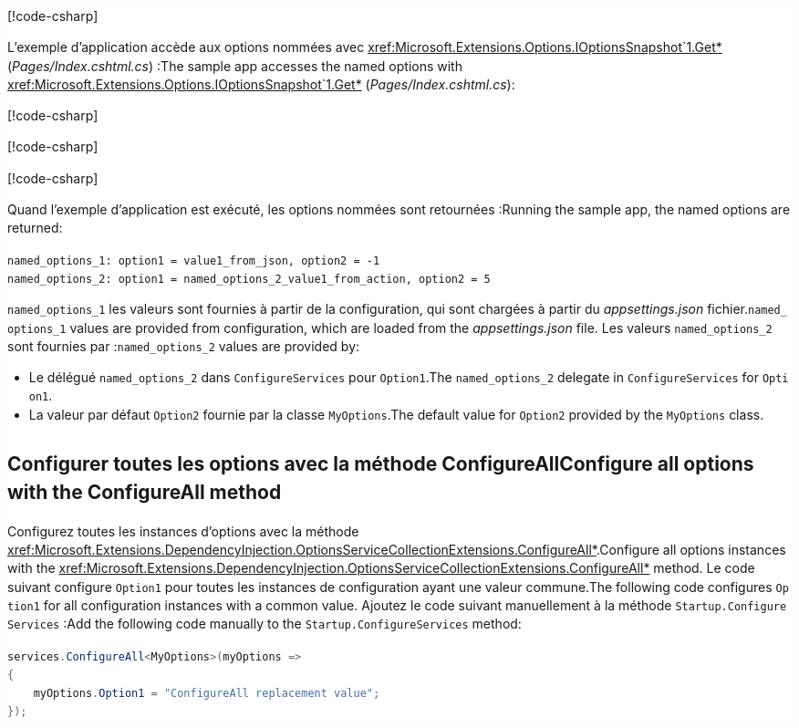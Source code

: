 [!code-csharp[](options/samples/2.x/OptionsSample/Startup.cs?name=snippet_Example6)]

<span data-ttu-id="efb1c-306">L’exemple d’application accède aux options nommées avec <xref:Microsoft.Extensions.Options.IOptionsSnapshot`1.Get*> (*Pages/Index.cshtml.cs*) :</span><span class="sxs-lookup"><span data-stu-id="efb1c-306">The sample app accesses the named options with <xref:Microsoft.Extensions.Options.IOptionsSnapshot`1.Get*> (*Pages/Index.cshtml.cs*):</span></span>

[!code-csharp[](options/samples/2.x/OptionsSample/Pages/Index.cshtml.cs?range=13-14)]

[!code-csharp[](options/samples/2.x/OptionsSample/Pages/Index.cshtml.cs?name=snippet2&highlight=6,12-13)]

[!code-csharp[](options/samples/2.x/OptionsSample/Pages/Index.cshtml.cs?name=snippet_Example6)]

<span data-ttu-id="efb1c-307">Quand l’exemple d’application est exécuté, les options nommées sont retournées :</span><span class="sxs-lookup"><span data-stu-id="efb1c-307">Running the sample app, the named options are returned:</span></span>

```html
named_options_1: option1 = value1_from_json, option2 = -1
named_options_2: option1 = named_options_2_value1_from_action, option2 = 5
```

<span data-ttu-id="efb1c-308">`named_options_1` les valeurs sont fournies à partir de la configuration, qui sont chargées à partir du *appsettings.json* fichier.</span><span class="sxs-lookup"><span data-stu-id="efb1c-308">`named_options_1` values are provided from configuration, which are loaded from the *appsettings.json* file.</span></span> <span data-ttu-id="efb1c-309">Les valeurs `named_options_2` sont fournies par :</span><span class="sxs-lookup"><span data-stu-id="efb1c-309">`named_options_2` values are provided by:</span></span>

* <span data-ttu-id="efb1c-310">Le délégué `named_options_2` dans `ConfigureServices` pour `Option1`.</span><span class="sxs-lookup"><span data-stu-id="efb1c-310">The `named_options_2` delegate in `ConfigureServices` for `Option1`.</span></span>
* <span data-ttu-id="efb1c-311">La valeur par défaut `Option2` fournie par la classe `MyOptions`.</span><span class="sxs-lookup"><span data-stu-id="efb1c-311">The default value for `Option2` provided by the `MyOptions` class.</span></span>

## <a name="configure-all-options-with-the-configureall-method"></a><span data-ttu-id="efb1c-312">Configurer toutes les options avec la méthode ConfigureAll</span><span class="sxs-lookup"><span data-stu-id="efb1c-312">Configure all options with the ConfigureAll method</span></span>

<span data-ttu-id="efb1c-313">Configurez toutes les instances d’options avec la méthode <xref:Microsoft.Extensions.DependencyInjection.OptionsServiceCollectionExtensions.ConfigureAll*>.</span><span class="sxs-lookup"><span data-stu-id="efb1c-313">Configure all options instances with the <xref:Microsoft.Extensions.DependencyInjection.OptionsServiceCollectionExtensions.ConfigureAll*> method.</span></span> <span data-ttu-id="efb1c-314">Le code suivant configure `Option1` pour toutes les instances de configuration ayant une valeur commune.</span><span class="sxs-lookup"><span data-stu-id="efb1c-314">The following code configures `Option1` for all configuration instances with a common value.</span></span> <span data-ttu-id="efb1c-315">Ajoutez le code suivant manuellement à la méthode `Startup.ConfigureServices` :</span><span class="sxs-lookup"><span data-stu-id="efb1c-315">Add the following code manually to the `Startup.ConfigureServices` method:</span></span>

```csharp
services.ConfigureAll<MyOptions>(myOptions => 
{
    myOptions.Option1 = "ConfigureAll replacement value";
});
```
